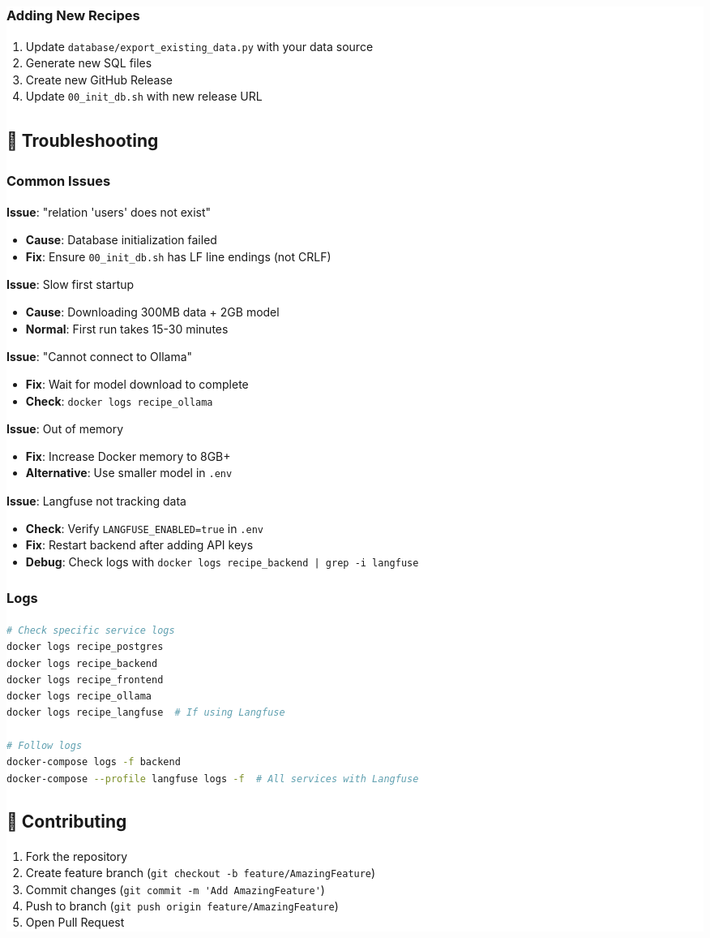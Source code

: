 ### Adding New Recipes

1. Update `database/export_existing_data.py` with your data source
2. Generate new SQL files
3. Create new GitHub Release
4. Update `00_init_db.sh` with new release URL

## 🐛 Troubleshooting

### Common Issues

**Issue**: "relation 'users' does not exist"
- **Cause**: Database initialization failed
- **Fix**: Ensure `00_init_db.sh` has LF line endings (not CRLF)

**Issue**: Slow first startup
- **Cause**: Downloading 300MB data + 2GB model
- **Normal**: First run takes 15-30 minutes

**Issue**: "Cannot connect to Ollama"
- **Fix**: Wait for model download to complete
- **Check**: `docker logs recipe_ollama`

**Issue**: Out of memory
- **Fix**: Increase Docker memory to 8GB+
- **Alternative**: Use smaller model in `.env`

**Issue**: Langfuse not tracking data
- **Check**: Verify `LANGFUSE_ENABLED=true` in `.env`
- **Fix**: Restart backend after adding API keys
- **Debug**: Check logs with `docker logs recipe_backend | grep -i langfuse`

### Logs

```bash
# Check specific service logs
docker logs recipe_postgres
docker logs recipe_backend
docker logs recipe_frontend
docker logs recipe_ollama
docker logs recipe_langfuse  # If using Langfuse

# Follow logs
docker-compose logs -f backend
docker-compose --profile langfuse logs -f  # All services with Langfuse
```

## 🤝 Contributing

1. Fork the repository
2. Create feature branch (`git checkout -b feature/AmazingFeature`)
3. Commit changes (`git commit -m 'Add AmazingFeature'`)
4. Push to branch (`git push origin feature/AmazingFeature`)
5. Open Pull Request
